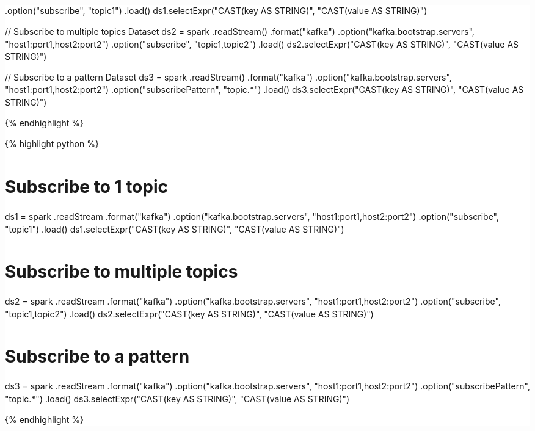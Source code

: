   .option("subscribe", "topic1")
  .load()
ds1.selectExpr("CAST(key AS STRING)", "CAST(value AS STRING)")

// Subscribe to multiple topics
Dataset<Row> ds2 = spark
  .readStream()
  .format("kafka")
  .option("kafka.bootstrap.servers", "host1:port1,host2:port2")
  .option("subscribe", "topic1,topic2")
  .load()
ds2.selectExpr("CAST(key AS STRING)", "CAST(value AS STRING)")

// Subscribe to a pattern
Dataset<Row> ds3 = spark
  .readStream()
  .format("kafka")
  .option("kafka.bootstrap.servers", "host1:port1,host2:port2")
  .option("subscribePattern", "topic.*")
  .load()
ds3.selectExpr("CAST(key AS STRING)", "CAST(value AS STRING)")

{% endhighlight %}
</div>
<div data-lang="python" markdown="1">
{% highlight python %}

# Subscribe to 1 topic
ds1 = spark
  .readStream
  .format("kafka")
  .option("kafka.bootstrap.servers", "host1:port1,host2:port2")
  .option("subscribe", "topic1")
  .load()
ds1.selectExpr("CAST(key AS STRING)", "CAST(value AS STRING)")

# Subscribe to multiple topics
ds2 = spark
  .readStream
  .format("kafka")
  .option("kafka.bootstrap.servers", "host1:port1,host2:port2")
  .option("subscribe", "topic1,topic2")
  .load()
ds2.selectExpr("CAST(key AS STRING)", "CAST(value AS STRING)")

# Subscribe to a pattern
ds3 = spark
  .readStream
  .format("kafka")
  .option("kafka.bootstrap.servers", "host1:port1,host2:port2")
  .option("subscribePattern", "topic.*")
  .load()
ds3.selectExpr("CAST(key AS STRING)", "CAST(value AS STRING)")

{% endhighlight %}
</div>
</div>
